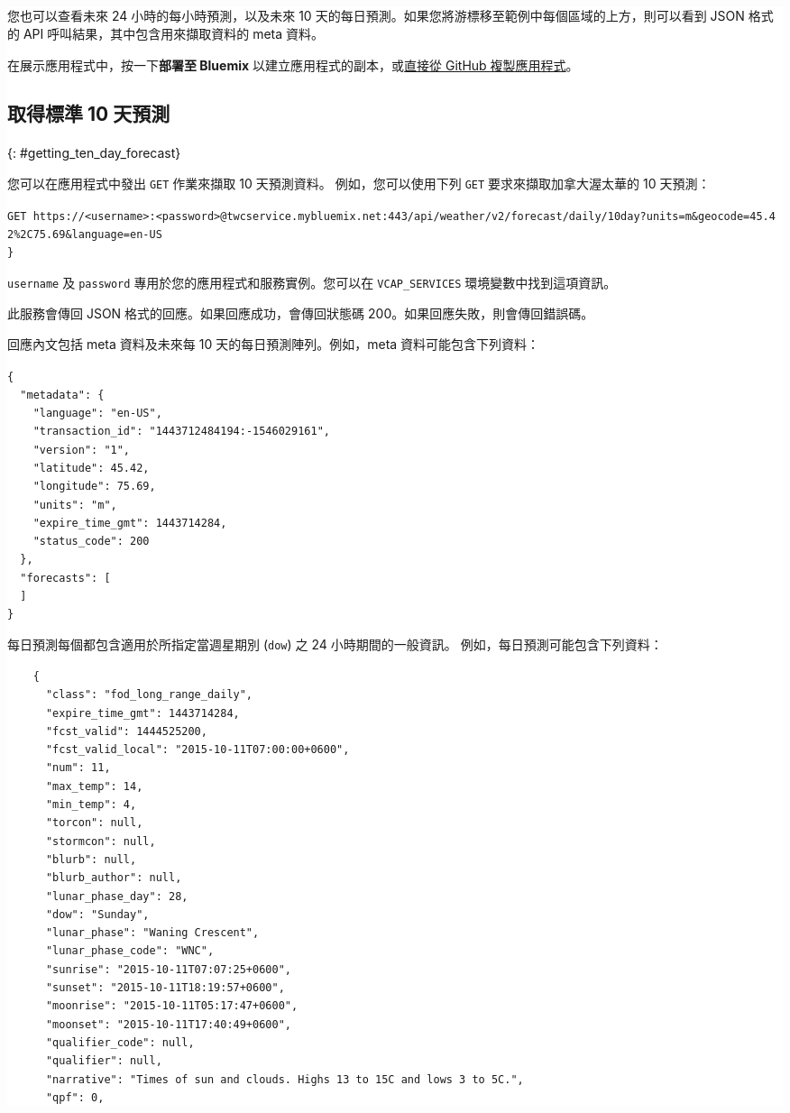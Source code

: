 您也可以查看未來 24 小時的每小時預測，以及未來 10 天的每日預測。如果您將游標移至範例中每個區域的上方，則可以看到 JSON 格式的 API 呼叫結果，其中包含用來擷取資料的 meta 資料。

在展示應用程式中，按一下**部署至 Bluemix** 以建立應用程式的副本，或[直接從 GitHub 複製應用程式](https://github.com/IBM-Bluemix/insights-for-weather-demo)。

## 取得標準 10 天預測
{: #getting_ten_day_forecast}

您可以在應用程式中發出 `GET` 作業來擷取 10 天預測資料。
例如，您可以使用下列 `GET` 要求來擷取加拿大渥太華的 10 天預測：

```
GET https://<username>:<password>@twcservice.mybluemix.net:443/api/weather/v2/forecast/daily/10day?units=m&geocode=45.42%2C75.69&language=en-US
}
```

`username` 及 `password` 專用於您的應用程式和服務實例。您可以在 `VCAP_SERVICES` 環境變數中找到這項資訊。

此服務會傳回 JSON 格式的回應。如果回應成功，會傳回狀態碼 200。如果回應失敗，則會傳回錯誤碼。

回應內文包括 meta 資料及未來每 10 天的每日預測陣列。例如，meta 資料可能包含下列資料：

```
{
  "metadata": {
    "language": "en-US",
    "transaction_id": "1443712484194:-1546029161",
    "version": "1",
    "latitude": 45.42,
    "longitude": 75.69,
    "units": "m",
    "expire_time_gmt": 1443714284,
    "status_code": 200
  },
  "forecasts": [
  ]
}
```

每日預測每個都包含適用於所指定當週星期別 (`dow`) 之 24 小時期間的一般資訊。
例如，每日預測可能包含下列資料：

```
    {
      "class": "fod_long_range_daily",
      "expire_time_gmt": 1443714284,
      "fcst_valid": 1444525200,
      "fcst_valid_local": "2015-10-11T07:00:00+0600",
      "num": 11,
      "max_temp": 14,
      "min_temp": 4,
      "torcon": null,
      "stormcon": null,
      "blurb": null,
      "blurb_author": null,
      "lunar_phase_day": 28,
      "dow": "Sunday",
      "lunar_phase": "Waning Crescent",
      "lunar_phase_code": "WNC",
      "sunrise": "2015-10-11T07:07:25+0600",
      "sunset": "2015-10-11T18:19:57+0600",
      "moonrise": "2015-10-11T05:17:47+0600",
      "moonset": "2015-10-11T17:40:49+0600",
      "qualifier_code": null,
      "qualifier": null,
      "narrative": "Times of sun and clouds. Highs 13 to 15C and lows 3 to 5C.",
      "qpf": 0,
```